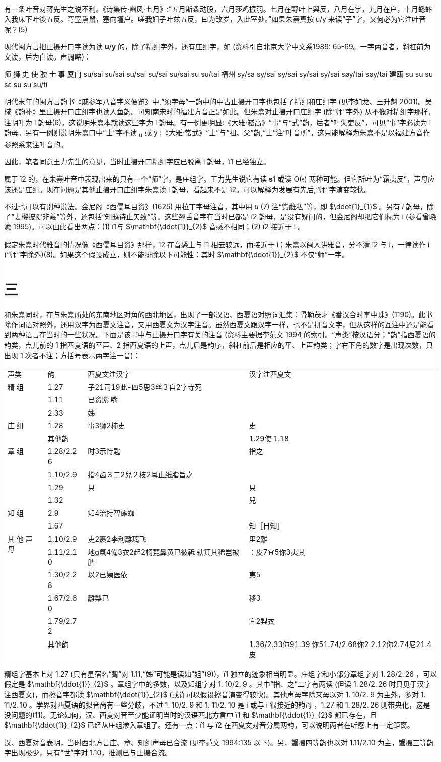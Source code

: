 有一条叶音对蒋先生之说不利。《诗集传·豳风·七月》:“五月斯螽动股，六月莎鸡振羽。七月在野叶上與反，八月在宇，九月在户，十月蟋蟀入我床下叶後五反。穹窒熏鼠，塞向墐户。嗟我妇子叶兹五反，曰为改岁，入此室处。”如果朱熹真按 $\mathrm{u/y}$ 来读“子”字，又何必为它注叶音呢？(5)  

现代闽方言把止摄开口字读为读 $\mathbf{u}/\mathbf{y}$ 的，除了精组字外，还有庄组字，如 (资料引自北京大学中文系1989: 65-69。一字两音者，斜杠前为文读，后为白读。声调略)：  

师 狮 史 使 驶 士 事 厦门 su/sai su/sai su/sai su/sai su/sai su su/tai 福州 sy/sa sy/sai sy/sai sy/sai sy/sai søy/tai søy/tai 建瓯 su su su sε su su su/ti  

明代末年的闽方言韵书《戚参军八音字义便览》中,“须字母”一韵中的中古止摄开口字也包括了精组和庄组字 (见李如龙、王升魁 2001)。吴棫《韵补》里止摄开口庄组字也读入鱼韵。可知南宋时的福建方音正是如此。但朱熹对止摄开口庄组字 (除“师”字外) 从不像对精组字那样，注明叶为 i 韵母(6)，这说明朱熹本就读这些字为 i 韵母。有一例更明显:《大雅·崧高》“事”与“式”韵，后者“叶失吏反”，可见“事”字必读为 i 韵母。另有一例则说明朱熹口中“士”字不读 $\mathrm{_u}$ 或 y :《大雅·常武》“士”与“祖、父”韵,“士”注“叶音所”。这只能解释为朱熹不是以福建方音作参照系来注叶音的。  

因此，笔者同意王力先生的意见，当时止摄开口精组字应已脱离 i 韵母，ï1 已经独立。  

属于 ï2 的，在朱熹叶音中表现出来的只有一个“师”字，是庄组字。王力先生说它有读 ${\mathbf{s}}{\mathbf{\mathrm{1}}}$ 或读 $\mathrm{\Theta}(\mathfrak{s})$ 两种可能。但它所叶为“霜夷反”，声母应该还是庄组。现在问题是其他止摄开口庄组字朱熹读 i 韵母，看起来不是 ï2。可以解释为发展有先后,“师”字演变较快。  

不过也可以有别种说法。金尼阁《西儒耳目资》(1625) 用拉丁字母注音，其中用 $u$ (7) 注“赀雌私”等，即 $\ddot{1}_{1}$ 。另有 $i$ 韵母，除了“妻機披隄非羲”等外，还包括“知鸱诗止矢致”等。这些翘舌音字在当时已都是 ï2 韵母，是没有疑问的，但金尼阁却把它们标为 i (参看曾晓渝 1995)。可以由此看出两点：(1) ï1与 $\mathbf{\ddot{1}}_{2}$ 音感不相同；(2) ï2 接近于 i 。  

假定朱熹时代雅音的情况像《西儒耳目资》那样，ï2 在音感上与 ï1 相去较远，而接近于 i；朱熹以闽人讲雅音，分不清 ï2 与 i，一律读作 i (“师”字除外)(8)。如果这个假设成立，则不能排除以下可能性：其时 $\mathbf{\ddot{1}}_{2}$ 不仅“师”一字。  

# 三  

和朱熹同时，在与朱熹所处的东南地区对角的西北地区，出现了一部汉语、西夏语对照词汇集：骨勒茂才《番汉合时掌中珠》(1190)。此书除作词语对照外，还用汉字为西夏文注音，又用西夏文为汉字注音。虽然西夏文跟汉字一样，也不是拼音文字，但从这样的互注中还是能看到两种语言在当时的一些状况。下面是该书中与止摄开口字有关的注音 (资料主要据李范文 1994 的索引。“声类”按汉语分；“韵”指西夏语的韵类，点儿前的 1 指西夏语的平声、2 指西夏语的上声，点儿后是韵序，斜杠前后是相应的平、上声韵类；字右下角的数字是出现次数，只出现 1 次者不注；方括号表示两字注一音)：  

<html><body><table><tr><td>声类</td><td>韵</td><td>西夏文注汉字</td><td>汉字注西夏文</td></tr><tr><td rowspan="3">精 组</td><td>1.27</td><td>子21司19此-四5思3丝３自2字寺死</td><td></td></tr><tr><td>1.11</td><td>已资紫 嘴</td><td></td></tr><tr><td>2.33</td><td>姊</td><td></td></tr><tr><td rowspan="2">庄 组</td><td>1.28</td><td>事3狮2柿史</td><td>史</td></tr><tr><td>其他韵</td><td></td><td>1.29使 1.18</td></tr><tr><td rowspan="4">章 组</td><td>1.28/2.26</td><td>时3示恃匙</td><td>指之</td></tr><tr><td>1.10/2.9</td><td>指4齿３二2兒２枝2耳止纸脂旨之</td><td></td></tr><tr><td>1.29</td><td>只</td><td>只</td></tr><tr><td>1.32</td><td></td><td>兒</td></tr><tr><td rowspan="2">知 组</td><td>2.9</td><td>知4治持智瘫蜘</td><td></td></tr><tr><td>1.67</td><td></td><td>知［日知］</td></tr><tr><td rowspan="6">其 他 声 母</td><td>1.10/2.9</td><td>吏2裹2李利離璃飞</td><td>里2離</td></tr><tr><td>1.11/2.10</td><td>地g氣4備3衣2起2椅琵鼻黄已彼祗 辖箕其稀岂被脾</td><td>：皮7宜5你3夷其</td></tr><tr><td>1.30/2.28</td><td>以2已姨医依</td><td>夷5</td></tr><tr><td>1.67/2.60</td><td>離梨已</td><td>移3</td></tr><tr><td>1.79/2.72</td><td></td><td>宜2梨衣</td></tr><tr><td>其他韵</td><td></td><td>1.36/2.33你91.39 你51.74/2.68你2 2.12你2.74尼21.4皮</td></tr></table></body></html>  

精组字基本上对 1.27 (只有星宿名“觜”对 1.11,“姊”可能是读如“姐”(9))，ï1 独立的迹象相当明显。庄组字和小部分章组字对 $1.\,28/2.\,26$ ，可以假定是 $\mathbf{\ddot{1}}_{2}$ 。章组字中的多数，以及知组字对 $1.\;10/2.\;9$ 。其中“指、之”二字有两读 (但读 $1.\,28/2.\,26$ 时只见于汉字注西夏文)，而擦音字都读 $\mathbf{\ddot{1}}_{2}$ (或许可以假设擦音演变得较快)。其他声母字除来母以对 $1.\;10/2.\;9$ 为主外，多对 $1.\,11/2.\,10$ 。学界对西夏语的拟音尚有一些分歧，不过 $1.\;10/2.\;9$ 和 $1.\;11/2.\;10$ 是 i 或与 i 很接近的韵母 ，1.27 和 $1.\,28/2.\,26$ 则带央化，这是没问题的(11)。无论如何，汉、西夏对音至少能证明当时的汉语西北方言中 ï1 和 $\mathbf{\ddot{1}}_{2}$ 都已存在，且 $\mathbf{\ddot{1}}_{2}$ 已经从庄组渗入章组了。还有一点：ï1 与 ï2 在西夏文对音分属两韵，可以说明两者在听感上有一定距离。  

汉、西夏对音表明，当时西北方言庄、章、知组声母已合流 (见李范文 1994:135 以下)。另，蟹摄四等韵也以对 1.11/2.10 为主，蟹摄三等韵字出现极少，只有“世”字对 1.10，推测已与止摄合流。  
